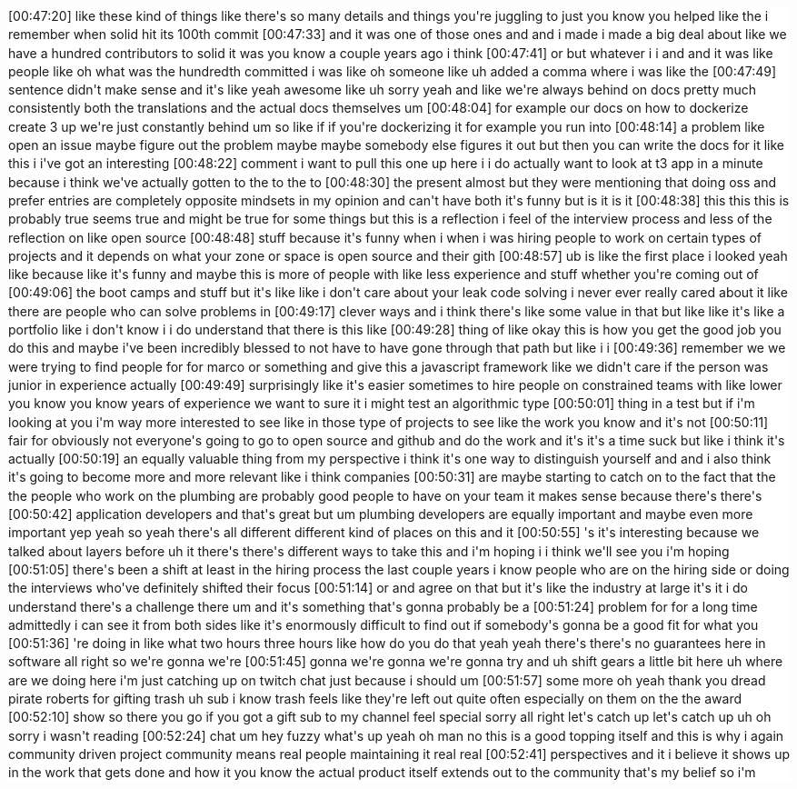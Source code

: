 [00:47:20]  like these kind of things like there's so many details and things you're juggling to just you know you helped like the i remember when solid hit its 100th commit
[00:47:33]  and it was one of those ones and and i made i made a big deal about like we have a hundred contributors to solid it was you know a couple years ago i think
[00:47:41]  or but whatever i i and and it was like people like oh what was the hundredth committed i was like oh someone like uh added a comma where i was like the
[00:47:49]  sentence didn't make sense and it's like yeah awesome like uh sorry yeah and like we're always behind on docs pretty much consistently both the translations and the actual docs themselves um
[00:48:04]  for example our docs on how to dockerize create 3 up we're just constantly behind um so like if if you're dockerizing it for example you run into
[00:48:14]  a problem like open an issue maybe figure out the problem maybe maybe somebody else figures it out but then you can write the docs for it like this i i've got an interesting
[00:48:22]  comment i want to pull this one up here i i do actually want to look at t3 app in a minute because i think we've actually gotten to the to the to
[00:48:30]  the present almost but they were mentioning that doing oss and prefer entries are completely opposite mindsets in my opinion and can't have both it's funny but is it is it
[00:48:38]  this this this is probably true seems true and might be true for some things but this is a reflection i feel of the interview process and less of the reflection on like open source
[00:48:48]  stuff because it's funny when i when i was hiring people to work on certain types of projects and it depends on what your zone or space is open source and their gith
[00:48:57] ub is like the first place i looked yeah like because like it's funny and maybe this is more of people with like less experience and stuff whether you're coming out of
[00:49:06]  the boot camps and stuff but it's like like i don't care about your leak code solving i never ever really cared about it like there are people who can solve problems in
[00:49:17]  clever ways and i think there's like some value in that but like like it's like a portfolio like i don't know i i do understand that there is this like
[00:49:28]  thing of like okay this is how you get the good job you do this and maybe i've been incredibly blessed to not have to have gone through that path but like i i
[00:49:36]  remember we we were trying to find people for for marco or something and give this a javascript framework like we didn't care if the person was junior in experience actually
[00:49:49]  surprisingly like it's easier sometimes to hire people on constrained teams with like lower you know you know years of experience we want to sure it i might test an algorithmic type
[00:50:01]  thing in a test but if i'm looking at you i'm way more interested to see like in those type of projects to see like the work you know and it's not
[00:50:11]  fair for obviously not everyone's going to go to open source and github and do the work and it's it's a time suck but like i think it's actually
[00:50:19]  an equally valuable thing from my perspective i think it's one way to distinguish yourself and and i also think it's going to become more and more relevant like i think companies
[00:50:31]  are maybe starting to catch on to the fact that the the people who work on the plumbing are probably good people to have on your team it makes sense because there's there's
[00:50:42]  application developers and that's great but um plumbing developers are equally important and maybe even more important yep yeah so yeah there's all different different kind of places on this and it
[00:50:55] 's it's interesting because we talked about layers before uh it there's there's different ways to take this and i'm hoping i i think we'll see you i'm hoping
[00:51:05]  there's been a shift at least in the hiring process the last couple years i know people who are on the hiring side or doing the interviews who've definitely shifted their focus
[00:51:14]  or and agree on that but it's like the industry at large it's it i do understand there's a challenge there um and it's something that's gonna probably be a
[00:51:24]  problem for for a long time admittedly i can see it from both sides like it's enormously difficult to find out if somebody's gonna be a good fit for what you
[00:51:36] 're doing in like what two hours three hours like how do you do that yeah yeah there's there's no guarantees here in software all right so we're gonna we're
[00:51:45]  gonna we're gonna we're gonna try and uh shift gears a little bit here uh where are we doing here i'm just catching up on twitch chat just because i should um
[00:51:57]  some more oh yeah thank you dread pirate roberts for gifting trash uh sub i know trash feels like they're left out quite often especially on them on the the award
[00:52:10]  show so there you go if you got a gift sub to my channel feel special sorry all right let's catch up let's catch up uh oh sorry i wasn't reading
[00:52:24]  chat um hey fuzzy what's up yeah oh man no this is a good topping itself and this is why i again community driven project community means real people maintaining it real real
[00:52:41]  perspectives and it i believe it shows up in the work that gets done and how it you know the actual product itself extends out to the community that's my belief so i'm